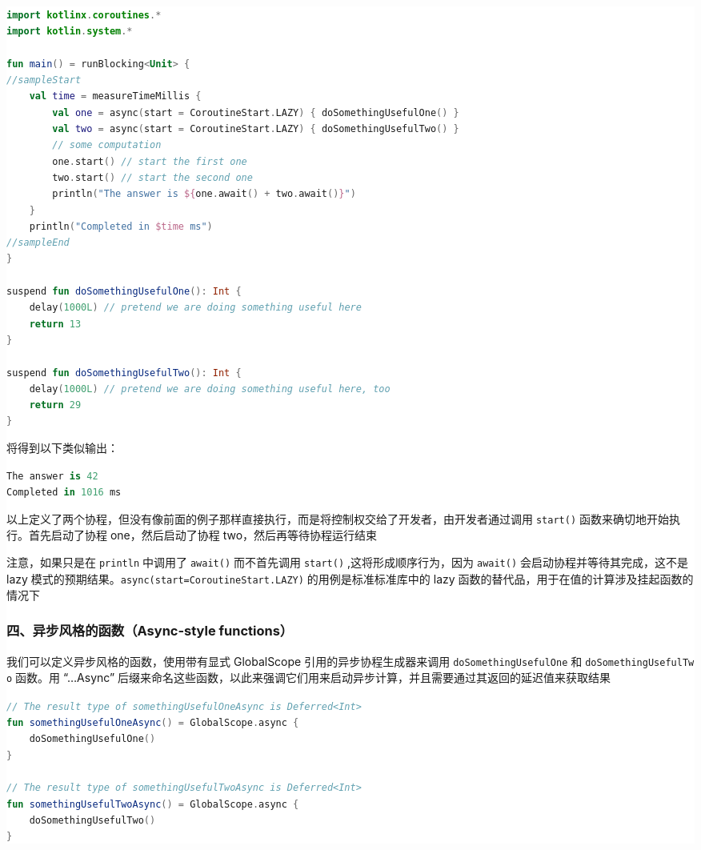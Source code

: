 ```kotlin
import kotlinx.coroutines.*
import kotlin.system.*

fun main() = runBlocking<Unit> {
//sampleStart
    val time = measureTimeMillis {
        val one = async(start = CoroutineStart.LAZY) { doSomethingUsefulOne() }
        val two = async(start = CoroutineStart.LAZY) { doSomethingUsefulTwo() }
        // some computation
        one.start() // start the first one
        two.start() // start the second one
        println("The answer is ${one.await() + two.await()}")
    }
    println("Completed in $time ms")
//sampleEnd    
}

suspend fun doSomethingUsefulOne(): Int {
    delay(1000L) // pretend we are doing something useful here
    return 13
}

suspend fun doSomethingUsefulTwo(): Int {
    delay(1000L) // pretend we are doing something useful here, too
    return 29
}
```

将得到以下类似输出：

```kotlin
The answer is 42
Completed in 1016 ms
```

以上定义了两个协程，但没有像前面的例子那样直接执行，而是将控制权交给了开发者，由开发者通过调用 ```start()``` 函数来确切地开始执行。首先启动了协程 one，然后启动了协程 two，然后再等待协程运行结束

注意，如果只是在 ```println``` 中调用了 ```await()``` 而不首先调用 ```start()``` ,这将形成顺序行为，因为 ```await()``` 会启动协程并等待其完成，这不是 lazy 模式的预期结果。```async(start=CoroutineStart.LAZY)``` 的用例是标准标准库中的 lazy 函数的替代品，用于在值的计算涉及挂起函数的情况下

### 四、异步风格的函数（Async-style functions）

我们可以定义异步风格的函数，使用带有显式 GlobalScope 引用的异步协程生成器来调用 ```doSomethingUsefulOne``` 和 ```doSomethingUsefulTwo``` 函数。用 “…Async” 后缀来命名这些函数，以此来强调它们用来启动异步计算，并且需要通过其返回的延迟值来获取结果

```kotlin
// The result type of somethingUsefulOneAsync is Deferred<Int>
fun somethingUsefulOneAsync() = GlobalScope.async {
    doSomethingUsefulOne()
}

// The result type of somethingUsefulTwoAsync is Deferred<Int>
fun somethingUsefulTwoAsync() = GlobalScope.async {
    doSomethingUsefulTwo()
}
```
